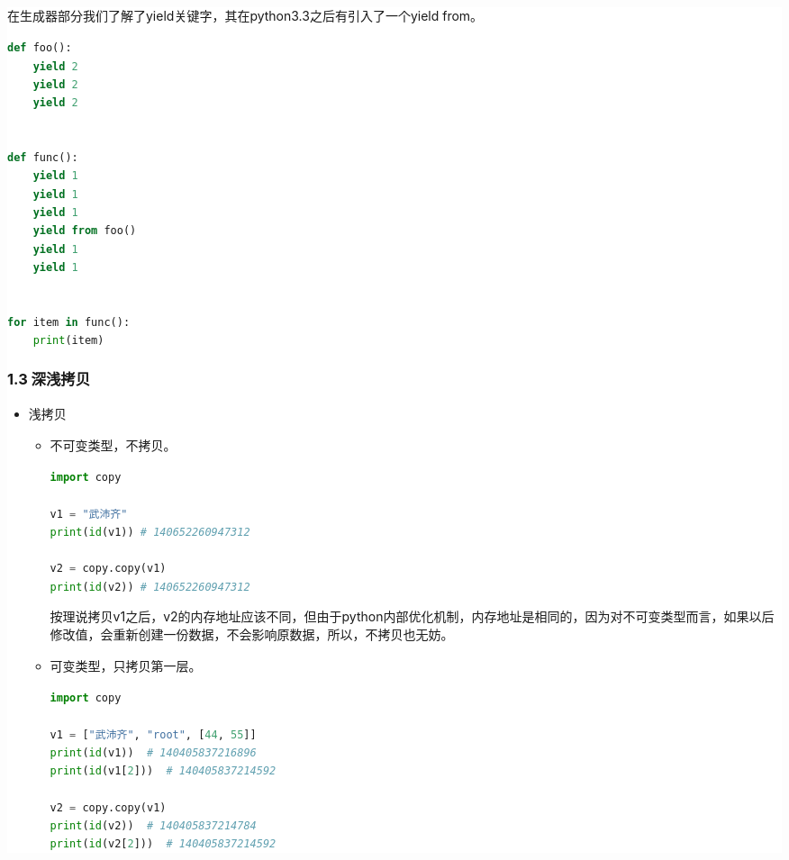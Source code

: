 在生成器部分我们了解了yield关键字，其在python3.3之后有引入了一个yield from。

```python
def foo():
    yield 2
    yield 2
    yield 2


def func():
    yield 1
    yield 1
    yield 1
    yield from foo()
    yield 1
    yield 1


for item in func():
    print(item)
```

### 1.3 深浅拷贝

*   浅拷贝

    *   不可变类型，不拷贝。

        ```python
        import copy

        v1 = "武沛齐"
        print(id(v1)) # 140652260947312

        v2 = copy.copy(v1) 
        print(id(v2)) # 140652260947312
        ```

        按理说拷贝v1之后，v2的内存地址应该不同，但由于python内部优化机制，内存地址是相同的，因为对不可变类型而言，如果以后修改值，会重新创建一份数据，不会影响原数据，所以，不拷贝也无妨。

    *   可变类型，只拷贝第一层。

        ```python
        import copy

        v1 = ["武沛齐", "root", [44, 55]]
        print(id(v1))  # 140405837216896
        print(id(v1[2]))  # 140405837214592

        v2 = copy.copy(v1)
        print(id(v2))  # 140405837214784
        print(id(v2[2]))  # 140405837214592
        ```
